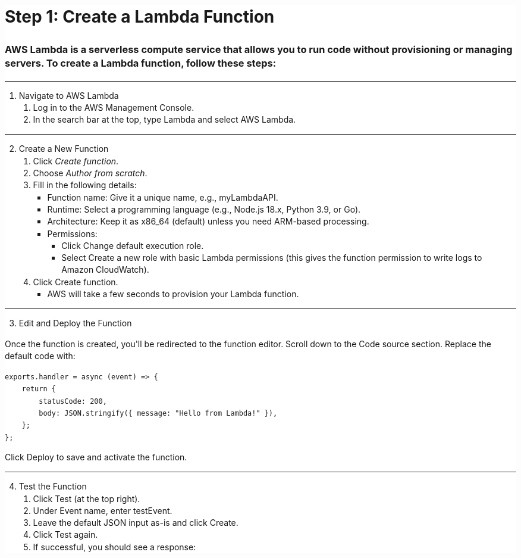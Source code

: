 # Step 1: Create a Lambda Function

### AWS Lambda is a serverless compute service that allows you to run code without provisioning or managing servers. To create a Lambda function, follow these steps:

---

1. Navigate to AWS Lambda
	1.	Log in to the AWS Management Console.
	2.	In the search bar at the top, type Lambda and select AWS Lambda.

---

2. Create a New Function
	1.	Click *Create function*.
	2.	Choose *Author from scratch*.
	3.	Fill in the following details:
		- Function name: Give it a unique name, e.g., myLambdaAPI.
		- Runtime: Select a programming language (e.g., Node.js 18.x, Python 3.9, or Go).
		- Architecture: Keep it as x86_64 (default) unless you need ARM-based processing.
		- Permissions:
			- Click Change default execution role.
			- Select Create a new role with basic Lambda permissions (this gives the function permission to write logs to Amazon CloudWatch).
	4.	Click Create function.
		- AWS will take a few seconds to provision your Lambda function.

---

3. Edit and Deploy the Function

Once the function is created, you'll be redirected to the function editor. Scroll down to the Code source section. Replace the default code with:

```
exports.handler = async (event) => {
    return {
        statusCode: 200,
        body: JSON.stringify({ message: "Hello from Lambda!" }),
    };
};
```

Click Deploy to save and activate the function.

---

4. Test the Function
	1.	Click Test (at the top right).
	2.	Under Event name, enter testEvent.
	3.	Leave the default JSON input as-is and click Create.
	4.	Click Test again.
	5.	If successful, you should see a response:
